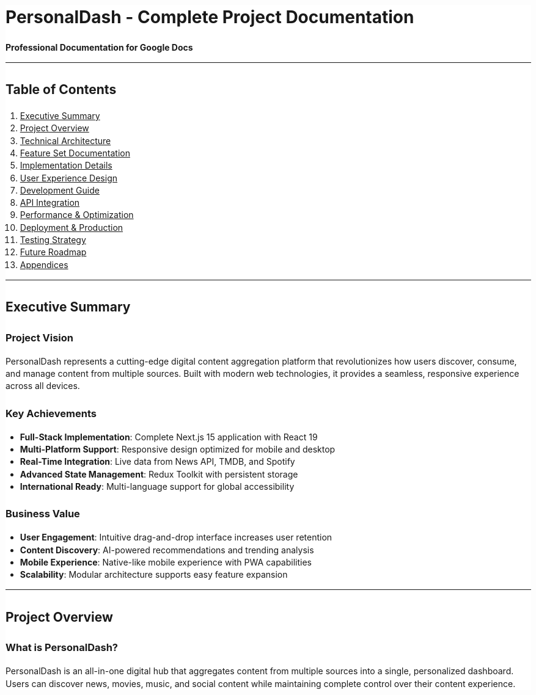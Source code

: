 # PersonalDash - Complete Project Documentation
**Professional Documentation for Google Docs**

---

## Table of Contents

1. [Executive Summary](#executive-summary)
2. [Project Overview](#project-overview)
3. [Technical Architecture](#technical-architecture)
4. [Feature Set Documentation](#feature-set-documentation)
5. [Implementation Details](#implementation-details)
6. [User Experience Design](#user-experience-design)
7. [Development Guide](#development-guide)
8. [API Integration](#api-integration)
9. [Performance & Optimization](#performance--optimization)
10. [Deployment & Production](#deployment--production)
11. [Testing Strategy](#testing-strategy)
12. [Future Roadmap](#future-roadmap)
13. [Appendices](#appendices)

---

## Executive Summary

### Project Vision
PersonalDash represents a cutting-edge digital content aggregation platform that revolutionizes how users discover, consume, and manage content from multiple sources. Built with modern web technologies, it provides a seamless, responsive experience across all devices.

### Key Achievements
- **Full-Stack Implementation**: Complete Next.js 15 application with React 19
- **Multi-Platform Support**: Responsive design optimized for mobile and desktop
- **Real-Time Integration**: Live data from News API, TMDB, and Spotify
- **Advanced State Management**: Redux Toolkit with persistent storage
- **International Ready**: Multi-language support for global accessibility

### Business Value
- **User Engagement**: Intuitive drag-and-drop interface increases user retention
- **Content Discovery**: AI-powered recommendations and trending analysis
- **Mobile Experience**: Native-like mobile experience with PWA capabilities
- **Scalability**: Modular architecture supports easy feature expansion

---

## Project Overview

### What is PersonalDash?
PersonalDash is an all-in-one digital hub that aggregates content from multiple sources into a single, personalized dashboard. Users can discover news, movies, music, and social content while maintaining complete control over their content experience.
